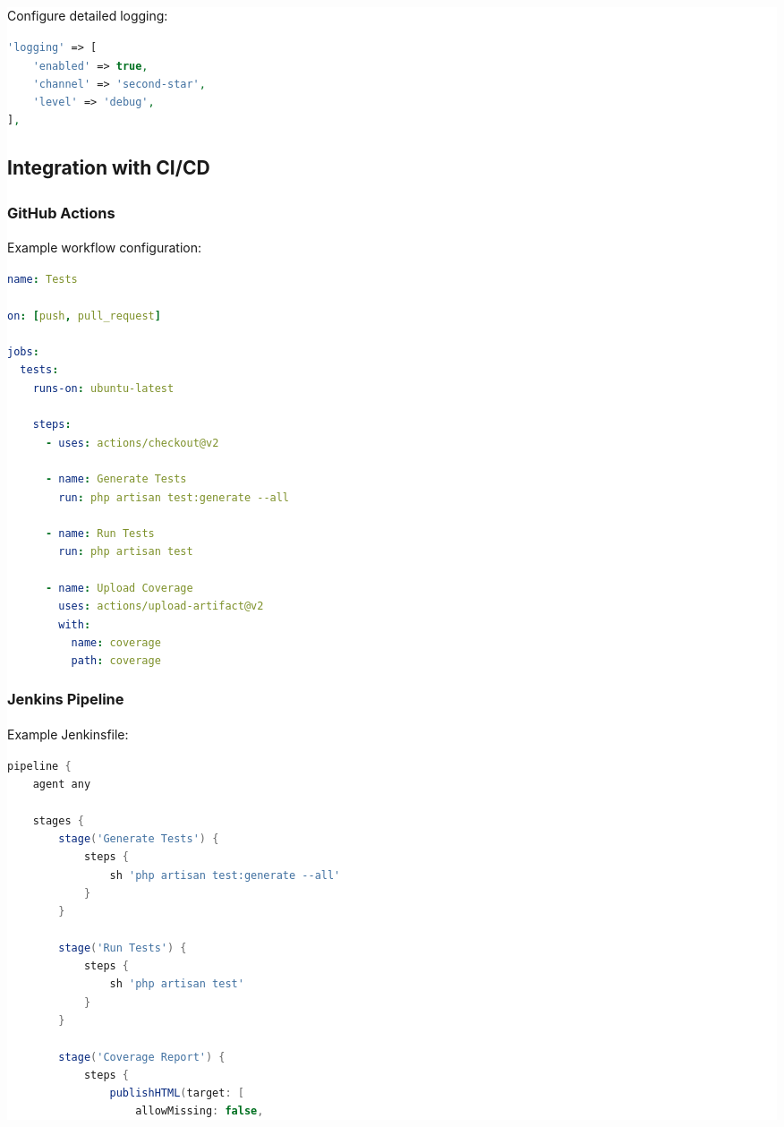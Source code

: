 Configure detailed logging:

```php
'logging' => [
    'enabled' => true,
    'channel' => 'second-star',
    'level' => 'debug',
],
```

## Integration with CI/CD

### GitHub Actions

Example workflow configuration:

```yaml
name: Tests

on: [push, pull_request]

jobs:
  tests:
    runs-on: ubuntu-latest
    
    steps:
      - uses: actions/checkout@v2
      
      - name: Generate Tests
        run: php artisan test:generate --all
        
      - name: Run Tests
        run: php artisan test
        
      - name: Upload Coverage
        uses: actions/upload-artifact@v2
        with:
          name: coverage
          path: coverage
```

### Jenkins Pipeline

Example Jenkinsfile:

```groovy
pipeline {
    agent any
    
    stages {
        stage('Generate Tests') {
            steps {
                sh 'php artisan test:generate --all'
            }
        }
        
        stage('Run Tests') {
            steps {
                sh 'php artisan test'
            }
        }
        
        stage('Coverage Report') {
            steps {
                publishHTML(target: [
                    allowMissing: false,
```